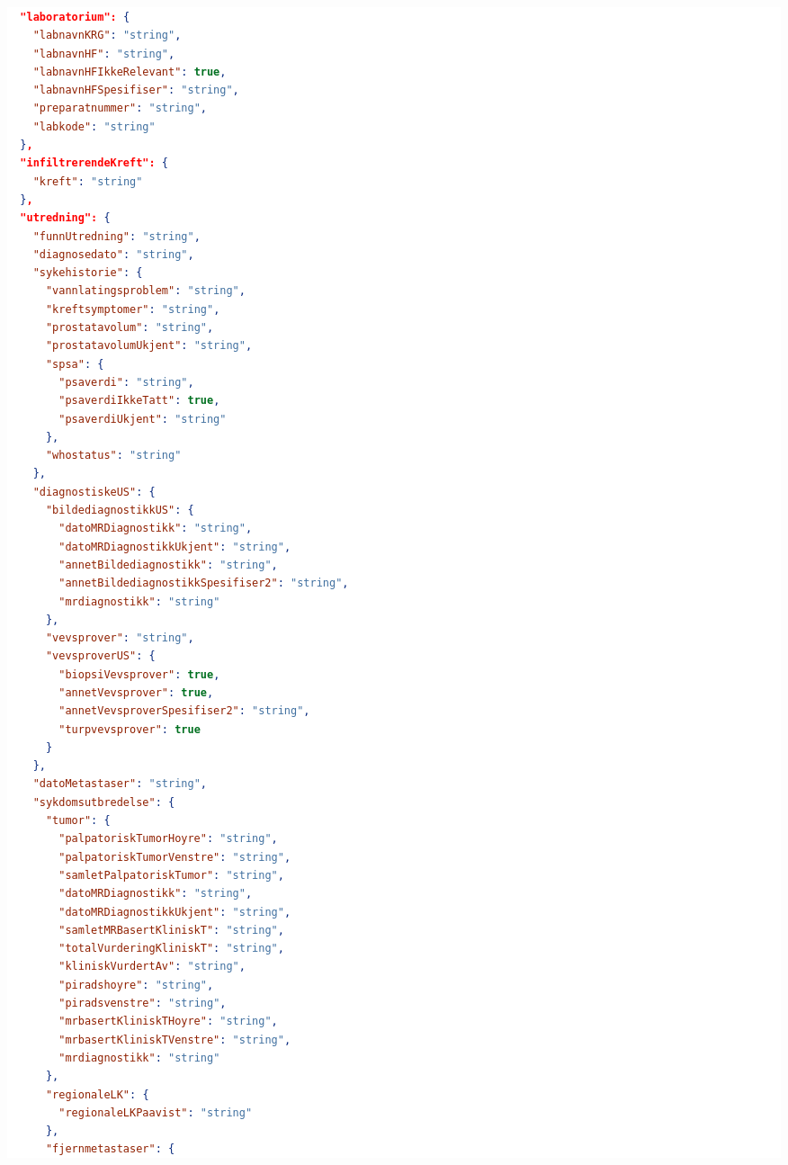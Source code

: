 ```json
  "laboratorium": {
    "labnavnKRG": "string",
    "labnavnHF": "string",
    "labnavnHFIkkeRelevant": true,
    "labnavnHFSpesifiser": "string",
    "preparatnummer": "string",
    "labkode": "string"
  },
  "infiltrerendeKreft": {
    "kreft": "string"
  },
  "utredning": {
    "funnUtredning": "string",
    "diagnosedato": "string",
    "sykehistorie": {
      "vannlatingsproblem": "string",
      "kreftsymptomer": "string",
      "prostatavolum": "string",
      "prostatavolumUkjent": "string",
      "spsa": {
        "psaverdi": "string",
        "psaverdiIkkeTatt": true,
        "psaverdiUkjent": "string"
      },
      "whostatus": "string"
    },
    "diagnostiskeUS": {
      "bildediagnostikkUS": {
        "datoMRDiagnostikk": "string",
        "datoMRDiagnostikkUkjent": "string",
        "annetBildediagnostikk": "string",
        "annetBildediagnostikkSpesifiser2": "string",
        "mrdiagnostikk": "string"
      },
      "vevsprover": "string",
      "vevsproverUS": {
        "biopsiVevsprover": true,
        "annetVevsprover": true,
        "annetVevsproverSpesifiser2": "string",
        "turpvevsprover": true
      }
    },
    "datoMetastaser": "string",
    "sykdomsutbredelse": {
      "tumor": {
        "palpatoriskTumorHoyre": "string",
        "palpatoriskTumorVenstre": "string",
        "samletPalpatoriskTumor": "string",
        "datoMRDiagnostikk": "string",
        "datoMRDiagnostikkUkjent": "string",
        "samletMRBasertKliniskT": "string",
        "totalVurderingKliniskT": "string",
        "kliniskVurdertAv": "string",
        "piradshoyre": "string",
        "piradsvenstre": "string",
        "mrbasertKliniskTHoyre": "string",
        "mrbasertKliniskTVenstre": "string",
        "mrdiagnostikk": "string"
      },
      "regionaleLK": {
        "regionaleLKPaavist": "string"
      },
      "fjernmetastaser": {
```